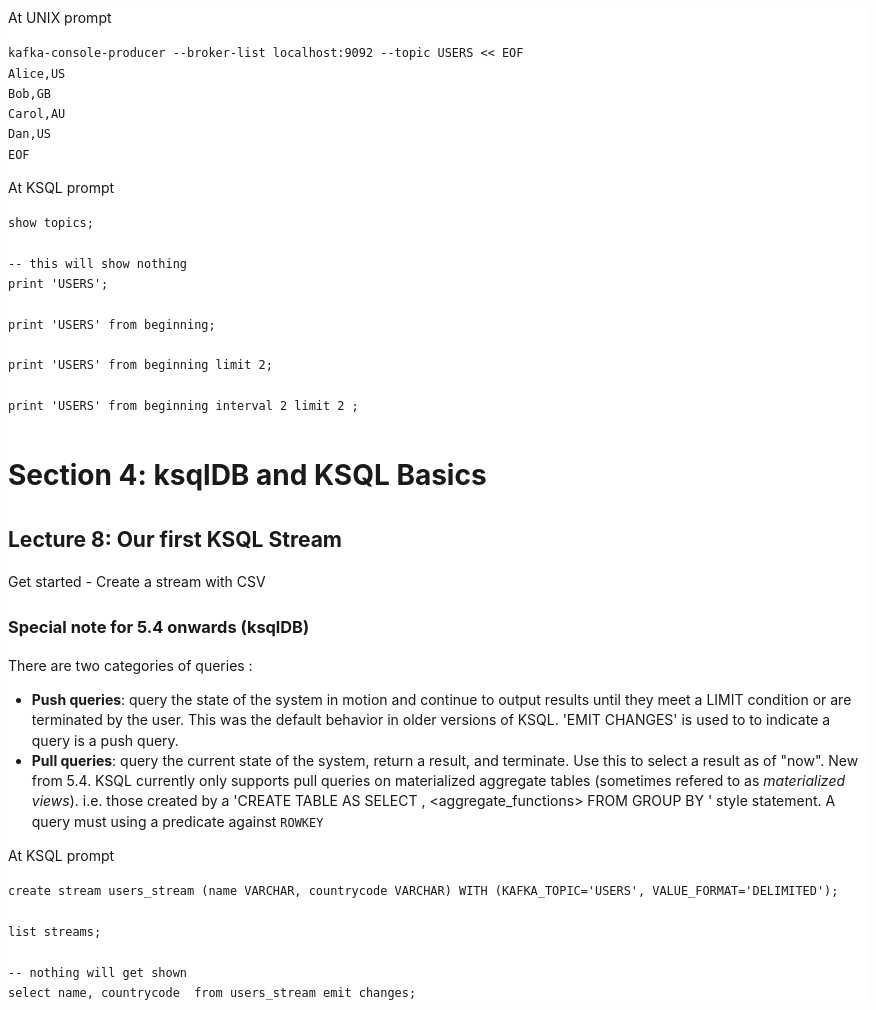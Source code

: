 At UNIX prompt
```
kafka-console-producer --broker-list localhost:9092 --topic USERS << EOF
Alice,US
Bob,GB
Carol,AU
Dan,US
EOF
```

At KSQL prompt
```
show topics;

-- this will show nothing
print 'USERS';

print 'USERS' from beginning;

print 'USERS' from beginning limit 2;

print 'USERS' from beginning interval 2 limit 2 ;

```
# Section 4: ksqlDB and KSQL Basics
## Lecture 8: Our first KSQL Stream

Get started - Create a stream with CSV

### Special note for 5.4 onwards (ksqlDB)

There are two categories of queries :

- **Push queries**: query the state of the system in motion and continue to output results until they meet a LIMIT condition or are terminated by the user. This was the default behavior in older versions of KSQL. 'EMIT CHANGES' is used to to indicate a query is a push query.
- **Pull queries**: query the current state of the system, return a result, and terminate. Use this to select a result as of "now".   New from 5.4. KSQL currently only supports pull queries on materialized aggregate tables (sometimes refered to as _materialized views_). i.e. those created by a 'CREATE TABLE AS SELECT <fields>, <aggregate_functions> FROM <sources> GROUP BY <key>' style statement.  A query must using a predicate against `ROWKEY`



At KSQL prompt
```
create stream users_stream (name VARCHAR, countrycode VARCHAR) WITH (KAFKA_TOPIC='USERS', VALUE_FORMAT='DELIMITED');

list streams;

-- nothing will get shown
select name, countrycode  from users_stream emit changes;
```
